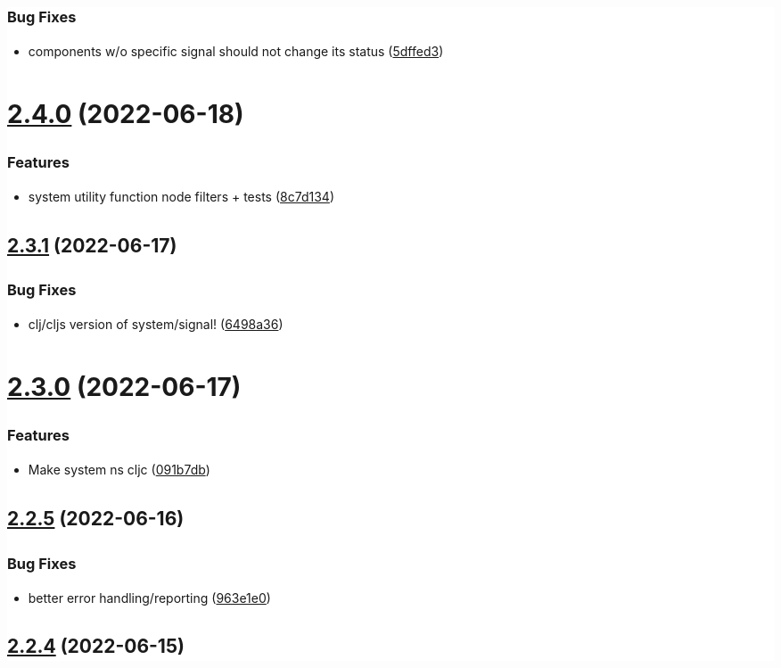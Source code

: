 
### Bug Fixes

* components w/o specific signal should not change its status ([5dffed3](https://github.com/kepler16/gx.cljc/commit/5dffed311e9b314dd94ab231879707f1b773070e))



# [2.4.0](https://github.com/kepler16/gx.cljc/compare/v2.3.1...v2.4.0) (2022-06-18)


### Features

* system utility function node filters + tests ([8c7d134](https://github.com/kepler16/gx.cljc/commit/8c7d134187742b8943d9e4f8e5d5a3f5b07f5412))



## [2.3.1](https://github.com/kepler16/gx.cljc/compare/v2.3.0...v2.3.1) (2022-06-17)


### Bug Fixes

* clj/cljs version of system/signal! ([6498a36](https://github.com/kepler16/gx.cljc/commit/6498a36010783026c0a180faa7a9b83e8f9dda0b))



# [2.3.0](https://github.com/kepler16/gx.cljc/compare/v2.2.5...v2.3.0) (2022-06-17)


### Features

* Make system ns cljc ([091b7db](https://github.com/kepler16/gx.cljc/commit/091b7db15322304d95522cd0068a8f15ba293eb7))



## [2.2.5](https://github.com/kepler16/gx.cljc/compare/v2.2.4...v2.2.5) (2022-06-16)


### Bug Fixes

* better error handling/reporting ([963e1e0](https://github.com/kepler16/gx.cljc/commit/963e1e05d0599455a14f7b8d7e277460b9f5b2dc))



## [2.2.4](https://github.com/kepler16/gx.cljc/compare/v2.2.3...v2.2.4) (2022-06-15)
